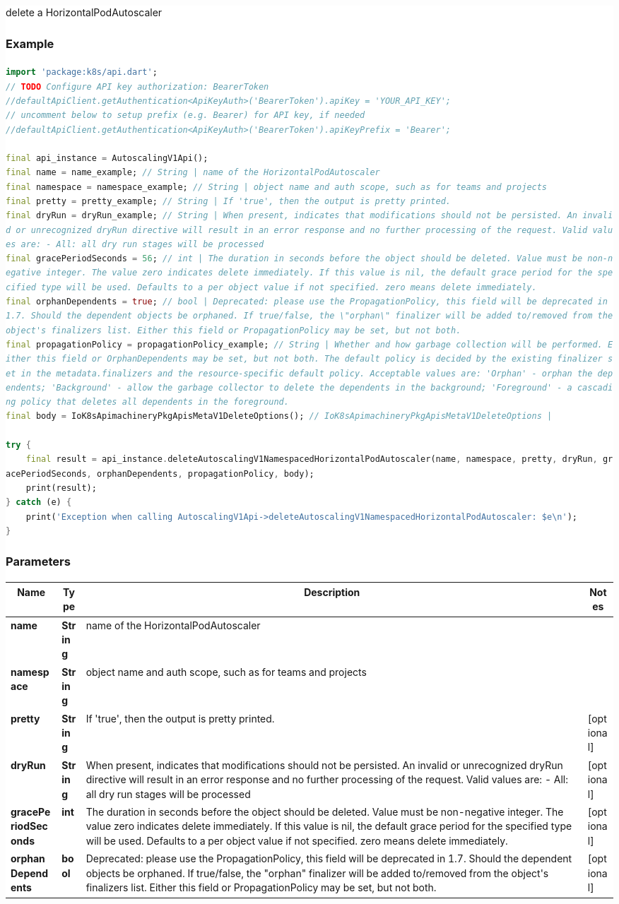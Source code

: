 

delete a HorizontalPodAutoscaler

### Example
```dart
import 'package:k8s/api.dart';
// TODO Configure API key authorization: BearerToken
//defaultApiClient.getAuthentication<ApiKeyAuth>('BearerToken').apiKey = 'YOUR_API_KEY';
// uncomment below to setup prefix (e.g. Bearer) for API key, if needed
//defaultApiClient.getAuthentication<ApiKeyAuth>('BearerToken').apiKeyPrefix = 'Bearer';

final api_instance = AutoscalingV1Api();
final name = name_example; // String | name of the HorizontalPodAutoscaler
final namespace = namespace_example; // String | object name and auth scope, such as for teams and projects
final pretty = pretty_example; // String | If 'true', then the output is pretty printed.
final dryRun = dryRun_example; // String | When present, indicates that modifications should not be persisted. An invalid or unrecognized dryRun directive will result in an error response and no further processing of the request. Valid values are: - All: all dry run stages will be processed
final gracePeriodSeconds = 56; // int | The duration in seconds before the object should be deleted. Value must be non-negative integer. The value zero indicates delete immediately. If this value is nil, the default grace period for the specified type will be used. Defaults to a per object value if not specified. zero means delete immediately.
final orphanDependents = true; // bool | Deprecated: please use the PropagationPolicy, this field will be deprecated in 1.7. Should the dependent objects be orphaned. If true/false, the \"orphan\" finalizer will be added to/removed from the object's finalizers list. Either this field or PropagationPolicy may be set, but not both.
final propagationPolicy = propagationPolicy_example; // String | Whether and how garbage collection will be performed. Either this field or OrphanDependents may be set, but not both. The default policy is decided by the existing finalizer set in the metadata.finalizers and the resource-specific default policy. Acceptable values are: 'Orphan' - orphan the dependents; 'Background' - allow the garbage collector to delete the dependents in the background; 'Foreground' - a cascading policy that deletes all dependents in the foreground.
final body = IoK8sApimachineryPkgApisMetaV1DeleteOptions(); // IoK8sApimachineryPkgApisMetaV1DeleteOptions | 

try {
    final result = api_instance.deleteAutoscalingV1NamespacedHorizontalPodAutoscaler(name, namespace, pretty, dryRun, gracePeriodSeconds, orphanDependents, propagationPolicy, body);
    print(result);
} catch (e) {
    print('Exception when calling AutoscalingV1Api->deleteAutoscalingV1NamespacedHorizontalPodAutoscaler: $e\n');
}
```

### Parameters

Name | Type | Description  | Notes
------------- | ------------- | ------------- | -------------
 **name** | **String**| name of the HorizontalPodAutoscaler | 
 **namespace** | **String**| object name and auth scope, such as for teams and projects | 
 **pretty** | **String**| If 'true', then the output is pretty printed. | [optional] 
 **dryRun** | **String**| When present, indicates that modifications should not be persisted. An invalid or unrecognized dryRun directive will result in an error response and no further processing of the request. Valid values are: - All: all dry run stages will be processed | [optional] 
 **gracePeriodSeconds** | **int**| The duration in seconds before the object should be deleted. Value must be non-negative integer. The value zero indicates delete immediately. If this value is nil, the default grace period for the specified type will be used. Defaults to a per object value if not specified. zero means delete immediately. | [optional] 
 **orphanDependents** | **bool**| Deprecated: please use the PropagationPolicy, this field will be deprecated in 1.7. Should the dependent objects be orphaned. If true/false, the \"orphan\" finalizer will be added to/removed from the object's finalizers list. Either this field or PropagationPolicy may be set, but not both. | [optional] 